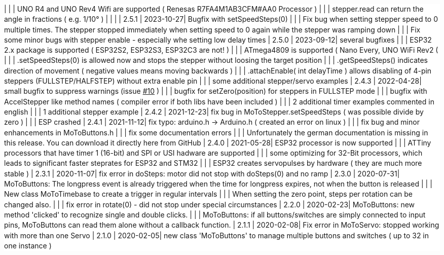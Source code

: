 | | | UNO R4 and UNO Rev4 Wifi are supported ( Renesas R7FA4M1AB3CFM#AA0 Processor )
| | | stepper.read can return the angle in fractions ( e.g. 1/10° )
| | | 
| 2.5.1 | 2023-10-27| Bugfix with setSpeedSteps(0)
| | | Fix bug when setting stepper speed to 0 multiple times. The stepper stopped immediately when setting speed to 0 again while the stepper was ramping down 
| | | Fix some minor bugs with stepper enable - especially whe setting low delay times
| 2.5.0 | 2023-09-12| several bugfixes
| | | ESP32 2.x package is supported ( ESP32S2, ESP32S3, ESP32C3 are not! )
| | | ATmega4809 is supported ( Nano Every, UNO WiFi Rev2 (
| | | .setSpeedSteps(0) is allowed now and stops the stepper without loosing the target position
| | | .getSpeedSteps() indicates direction of movement ( negative values means moving backwards )
| | | .attachEnable( int delayTime ) allows disabling of 4-pin steppers (FULLSTEP/HALFSTEP) without extra enable pin
| | | some additional stepper/servo examples
| 2.4.3 | 2022-04-28| small bugfix to suppress warnings (issue [#10](https://github.com/MicroBahner/MobaTools/issues/10) )
| | | bugfix for setZero(position) for steppers in FULLSTEP mode
| | | bugfix with AccelStepper like method names ( compiler error if both libs have been included )
| | | 2 additional timer examples commented in english
| | | 1 additional stepper example
| 2.4.2 | 2021-12-23| fix bug in MoToStepper.setSpeedSteps ( was possible divide by zero )
| | | ESP crashed
| 2.4.1 | 2021-11-12| fix typo: arduino.h -> Arduino.h ( created an error on linux )
| | | fix bug and minor enhancements in MoToButtons.h
| | | fix some documentation errors
| | | Unfortunately the german documentation is missing in this release. You can download it directly here from GitHub
| 2.4.0 | 2021-05-28| ESP32 processor is now supported
| | | ATTiny processors that have timer 1 (16-bit) and SPI or USI hadware are supported
| | | some optimizing for 32-Bit processors, which leads to significant faster steprates for ESP32 and STM32
| | | ESP32 creates servopulses by hardware ( they are much more stable )
| 2.3.1 | 2020-11-07| fix error in doSteps: motor did not stop with doSteps(0) and no ramp
| 2.3.0 | 2020-07-31| MoToButtons: The longpress event is already triggered when the time for longpress expires, not when the button is released
| | | New class MoToTimebase to create a trigger in regular intervals
| | | When setting the zero point, steps per rotation can be changed also.
| | | fix error in rotate(0) - did not stop under special circumstances
| 2.2.0 | 2020-02-23| MoToButtons: new method 'clicked' to recognize single and double clicks.
| | | MoToButtons: if all buttons/switches are simply connected to input pins, MoToButtons can read them alone without a callback function.
| 2.1.1 | 2020-02-08| Fix error in MoToServo: stopped working with more than one Servo
| 2.1.0 | 2020-02-05| new class 'MoToButtons' to manage multiple buttons and switches ( up to 32 in one instance )